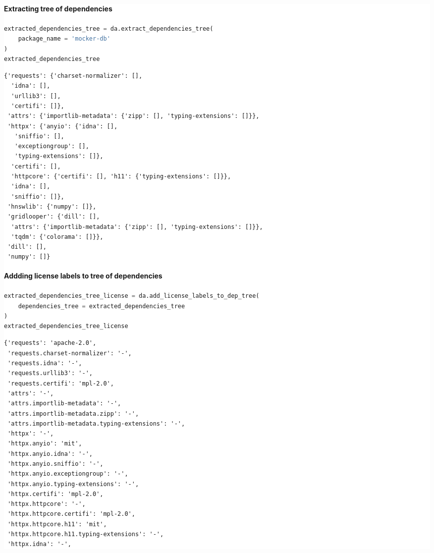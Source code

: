 

#### Extracting tree of dependencies


```python
extracted_dependencies_tree = da.extract_dependencies_tree(
    package_name = 'mocker-db'
)
extracted_dependencies_tree
```




    {'requests': {'charset-normalizer': [],
      'idna': [],
      'urllib3': [],
      'certifi': []},
     'attrs': {'importlib-metadata': {'zipp': [], 'typing-extensions': []}},
     'httpx': {'anyio': {'idna': [],
       'sniffio': [],
       'exceptiongroup': [],
       'typing-extensions': []},
      'certifi': [],
      'httpcore': {'certifi': [], 'h11': {'typing-extensions': []}},
      'idna': [],
      'sniffio': []},
     'hnswlib': {'numpy': []},
     'gridlooper': {'dill': [],
      'attrs': {'importlib-metadata': {'zipp': [], 'typing-extensions': []}},
      'tqdm': {'colorama': []}},
     'dill': [],
     'numpy': []}



#### Addding license labels to tree of dependencies


```python
extracted_dependencies_tree_license = da.add_license_labels_to_dep_tree(
    dependencies_tree = extracted_dependencies_tree
)
extracted_dependencies_tree_license
```




    {'requests': 'apache-2.0',
     'requests.charset-normalizer': '-',
     'requests.idna': '-',
     'requests.urllib3': '-',
     'requests.certifi': 'mpl-2.0',
     'attrs': '-',
     'attrs.importlib-metadata': '-',
     'attrs.importlib-metadata.zipp': '-',
     'attrs.importlib-metadata.typing-extensions': '-',
     'httpx': '-',
     'httpx.anyio': 'mit',
     'httpx.anyio.idna': '-',
     'httpx.anyio.sniffio': '-',
     'httpx.anyio.exceptiongroup': '-',
     'httpx.anyio.typing-extensions': '-',
     'httpx.certifi': 'mpl-2.0',
     'httpx.httpcore': '-',
     'httpx.httpcore.certifi': 'mpl-2.0',
     'httpx.httpcore.h11': 'mit',
     'httpx.httpcore.h11.typing-extensions': '-',
     'httpx.idna': '-',
